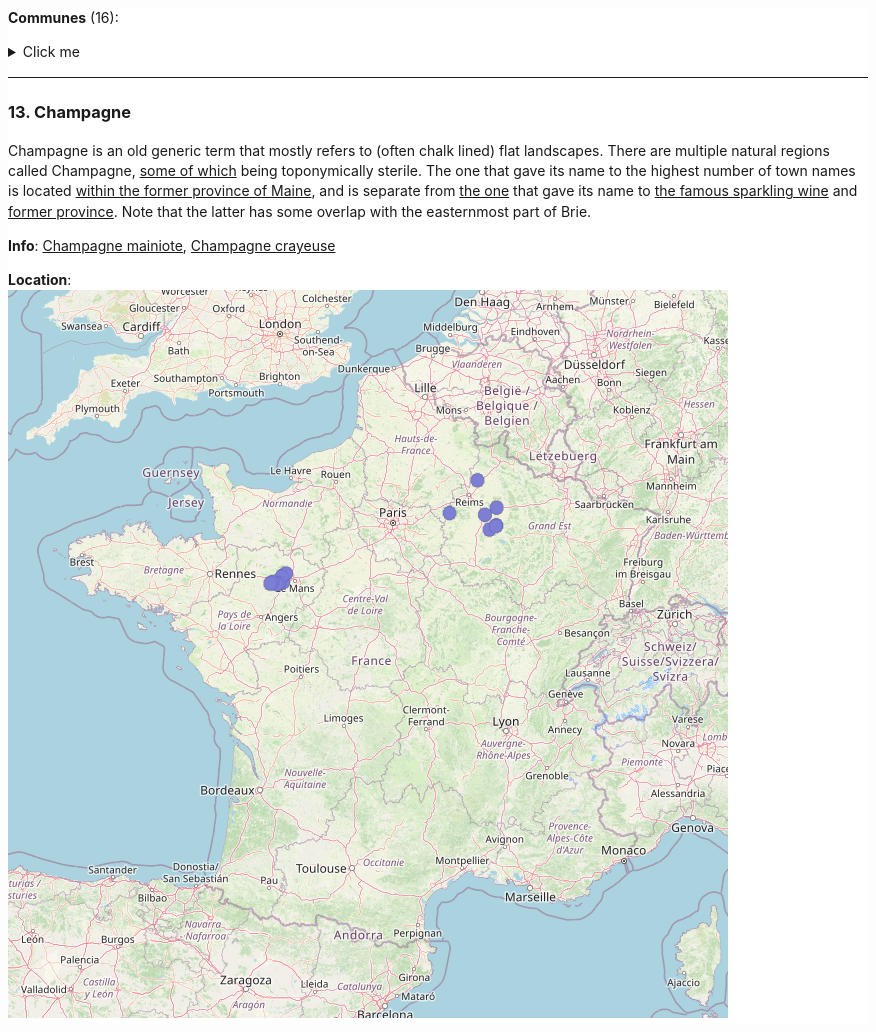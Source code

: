 **Communes** (16):

<details><summary>Click me</summary></details>

----------

### <span id="spot-13">13. Champagne</span>

Champagne is an old generic term that mostly refers to (often chalk lined) flat landscapes. There are multiple natural regions called Champagne, [some of which](https://fr.wikipedia.org/wiki/Champagne_berrichonne_(r%C3%A9gion_naturelle)) being toponymically sterile. The one that gave its name to the highest number of town names is located [within the former province of Maine](https://fr.wikipedia.org/wiki/G%C3%A9ographie_du_Maine#Champagne), and is separate from [the one](https://en.wikipedia.org/wiki/Champagne_crayeuse) that gave its name to [the famous sparkling wine](https://en.wikipedia.org/wiki/Champagne) and [former province](https://en.wikipedia.org/wiki/Champagne_(province)). Note that the latter has some overlap with the easternmost part of Brie.

**Info**: [Champagne mainiote](https://fr.wikipedia.org/wiki/G%C3%A9ographie_du_Maine#Champagne), [Champagne crayeuse](https://en.wikipedia.org/wiki/Champagne_crayeuse)

**Location**:  
![Champagne](./img/champagne.png)
